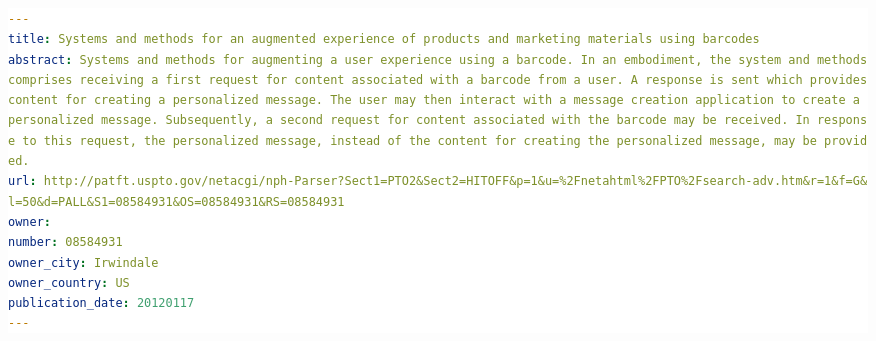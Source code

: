 ```yaml
---
title: Systems and methods for an augmented experience of products and marketing materials using barcodes
abstract: Systems and methods for augmenting a user experience using a barcode. In an embodiment, the system and methods comprises receiving a first request for content associated with a barcode from a user. A response is sent which provides content for creating a personalized message. The user may then interact with a message creation application to create a personalized message. Subsequently, a second request for content associated with the barcode may be received. In response to this request, the personalized message, instead of the content for creating the personalized message, may be provided.
url: http://patft.uspto.gov/netacgi/nph-Parser?Sect1=PTO2&Sect2=HITOFF&p=1&u=%2Fnetahtml%2FPTO%2Fsearch-adv.htm&r=1&f=G&l=50&d=PALL&S1=08584931&OS=08584931&RS=08584931
owner: 
number: 08584931
owner_city: Irwindale
owner_country: US
publication_date: 20120117
---
```

